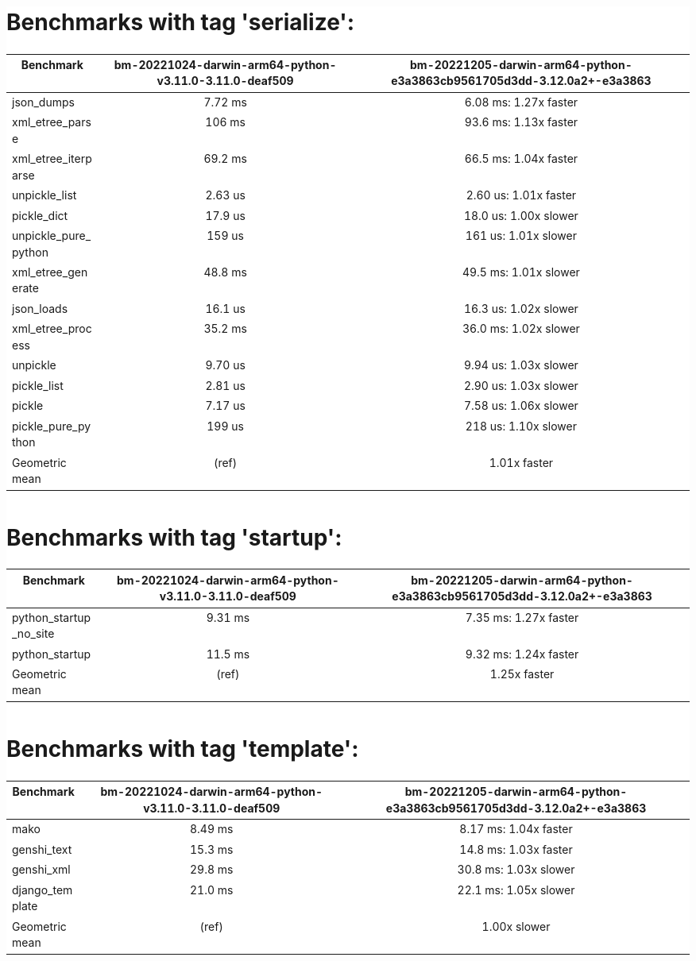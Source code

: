 Benchmarks with tag 'serialize':
================================

| Benchmark            | bm-20221024-darwin-arm64-python-v3.11.0-3.11.0-deaf509 | bm-20221205-darwin-arm64-python-e3a3863cb9561705d3dd-3.12.0a2+-e3a3863 |
|----------------------|:------------------------------------------------------:|:----------------------------------------------------------------------:|
| json_dumps           | 7.72 ms                                                | 6.08 ms: 1.27x faster                                                  |
| xml_etree_parse      | 106 ms                                                 | 93.6 ms: 1.13x faster                                                  |
| xml_etree_iterparse  | 69.2 ms                                                | 66.5 ms: 1.04x faster                                                  |
| unpickle_list        | 2.63 us                                                | 2.60 us: 1.01x faster                                                  |
| pickle_dict          | 17.9 us                                                | 18.0 us: 1.00x slower                                                  |
| unpickle_pure_python | 159 us                                                 | 161 us: 1.01x slower                                                   |
| xml_etree_generate   | 48.8 ms                                                | 49.5 ms: 1.01x slower                                                  |
| json_loads           | 16.1 us                                                | 16.3 us: 1.02x slower                                                  |
| xml_etree_process    | 35.2 ms                                                | 36.0 ms: 1.02x slower                                                  |
| unpickle             | 9.70 us                                                | 9.94 us: 1.03x slower                                                  |
| pickle_list          | 2.81 us                                                | 2.90 us: 1.03x slower                                                  |
| pickle               | 7.17 us                                                | 7.58 us: 1.06x slower                                                  |
| pickle_pure_python   | 199 us                                                 | 218 us: 1.10x slower                                                   |
| Geometric mean       | (ref)                                                  | 1.01x faster                                                           |

Benchmarks with tag 'startup':
==============================

| Benchmark              | bm-20221024-darwin-arm64-python-v3.11.0-3.11.0-deaf509 | bm-20221205-darwin-arm64-python-e3a3863cb9561705d3dd-3.12.0a2+-e3a3863 |
|------------------------|:------------------------------------------------------:|:----------------------------------------------------------------------:|
| python_startup_no_site | 9.31 ms                                                | 7.35 ms: 1.27x faster                                                  |
| python_startup         | 11.5 ms                                                | 9.32 ms: 1.24x faster                                                  |
| Geometric mean         | (ref)                                                  | 1.25x faster                                                           |

Benchmarks with tag 'template':
===============================

| Benchmark       | bm-20221024-darwin-arm64-python-v3.11.0-3.11.0-deaf509 | bm-20221205-darwin-arm64-python-e3a3863cb9561705d3dd-3.12.0a2+-e3a3863 |
|-----------------|:------------------------------------------------------:|:----------------------------------------------------------------------:|
| mako            | 8.49 ms                                                | 8.17 ms: 1.04x faster                                                  |
| genshi_text     | 15.3 ms                                                | 14.8 ms: 1.03x faster                                                  |
| genshi_xml      | 29.8 ms                                                | 30.8 ms: 1.03x slower                                                  |
| django_template | 21.0 ms                                                | 22.1 ms: 1.05x slower                                                  |
| Geometric mean  | (ref)                                                  | 1.00x slower                                                           |

